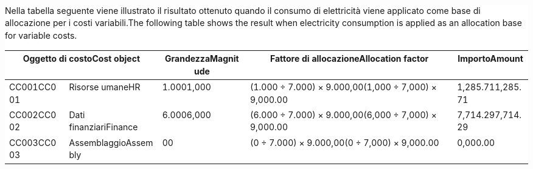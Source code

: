 <span data-ttu-id="d0e1c-240">Nella tabella seguente viene illustrato il risultato ottenuto quando il consumo di elettricità viene applicato come base di allocazione per i costi variabili.</span><span class="sxs-lookup"><span data-stu-id="d0e1c-240">The following table shows the result when electricity consumption is applied as an allocation base for variable costs.</span></span>

<table>
<thead>
<tr>
<th colspan="2"><span data-ttu-id="d0e1c-241">Oggetto di costo</span><span class="sxs-lookup"><span data-stu-id="d0e1c-241">Cost object</span></span></th>
<th><span data-ttu-id="d0e1c-242">Grandezza</span><span class="sxs-lookup"><span data-stu-id="d0e1c-242">Magnitude</span></span></th>
<th><span data-ttu-id="d0e1c-243">Fattore di allocazione</span><span class="sxs-lookup"><span data-stu-id="d0e1c-243">Allocation factor</span></span></th>
<th><span data-ttu-id="d0e1c-244">Importo</span><span class="sxs-lookup"><span data-stu-id="d0e1c-244">Amount</span></span></th>
</tr>
</thead>
<tbody>
<tr>
<td><span data-ttu-id="d0e1c-245">CC001</span><span class="sxs-lookup"><span data-stu-id="d0e1c-245">CC001</span></span></td>
<td><span data-ttu-id="d0e1c-246">Risorse umane</span><span class="sxs-lookup"><span data-stu-id="d0e1c-246">HR</span></span></td>
<td><span data-ttu-id="d0e1c-247">1.000</span><span class="sxs-lookup"><span data-stu-id="d0e1c-247">1,000</span></span></td>
<td><span data-ttu-id="d0e1c-248">(1.000 ÷ 7.000) × 9.000,00</span><span class="sxs-lookup"><span data-stu-id="d0e1c-248">(1,000 ÷ 7,000) × 9,000.00</span></span></td>
<td><span data-ttu-id="d0e1c-249">1,285.71</span><span class="sxs-lookup"><span data-stu-id="d0e1c-249">1,285.71</span></span></td>
</tr>
<tr>
<td><span data-ttu-id="d0e1c-250">CC002</span><span class="sxs-lookup"><span data-stu-id="d0e1c-250">CC002</span></span></td>
<td><span data-ttu-id="d0e1c-251">Dati finanziari</span><span class="sxs-lookup"><span data-stu-id="d0e1c-251">Finance</span></span></td>
<td><span data-ttu-id="d0e1c-252">6.000</span><span class="sxs-lookup"><span data-stu-id="d0e1c-252">6,000</span></span></td>
<td><span data-ttu-id="d0e1c-253">(6.000 ÷ 7.000) × 9.000,00</span><span class="sxs-lookup"><span data-stu-id="d0e1c-253">(6,000 ÷ 7,000) × 9,000.00</span></span></td>
<td><span data-ttu-id="d0e1c-254">7,714.29</span><span class="sxs-lookup"><span data-stu-id="d0e1c-254">7,714.29</span></span></td>
</tr>
<tr>
<td><span data-ttu-id="d0e1c-255">CC003</span><span class="sxs-lookup"><span data-stu-id="d0e1c-255">CC003</span></span></td>
<td><span data-ttu-id="d0e1c-256">Assemblaggio</span><span class="sxs-lookup"><span data-stu-id="d0e1c-256">Assembly</span></span></td>
<td><span data-ttu-id="d0e1c-257">0</span><span class="sxs-lookup"><span data-stu-id="d0e1c-257">0</span></span></td>
<td><span data-ttu-id="d0e1c-258">(0 ÷ 7.000) × 9.000,00</span><span class="sxs-lookup"><span data-stu-id="d0e1c-258">(0 ÷ 7,000) × 9,000.00</span></span></td>
<td><span data-ttu-id="d0e1c-259">0,00</span><span class="sxs-lookup"><span data-stu-id="d0e1c-259">0.00</span></span></td>
</tr>
</tbody>
</table>
